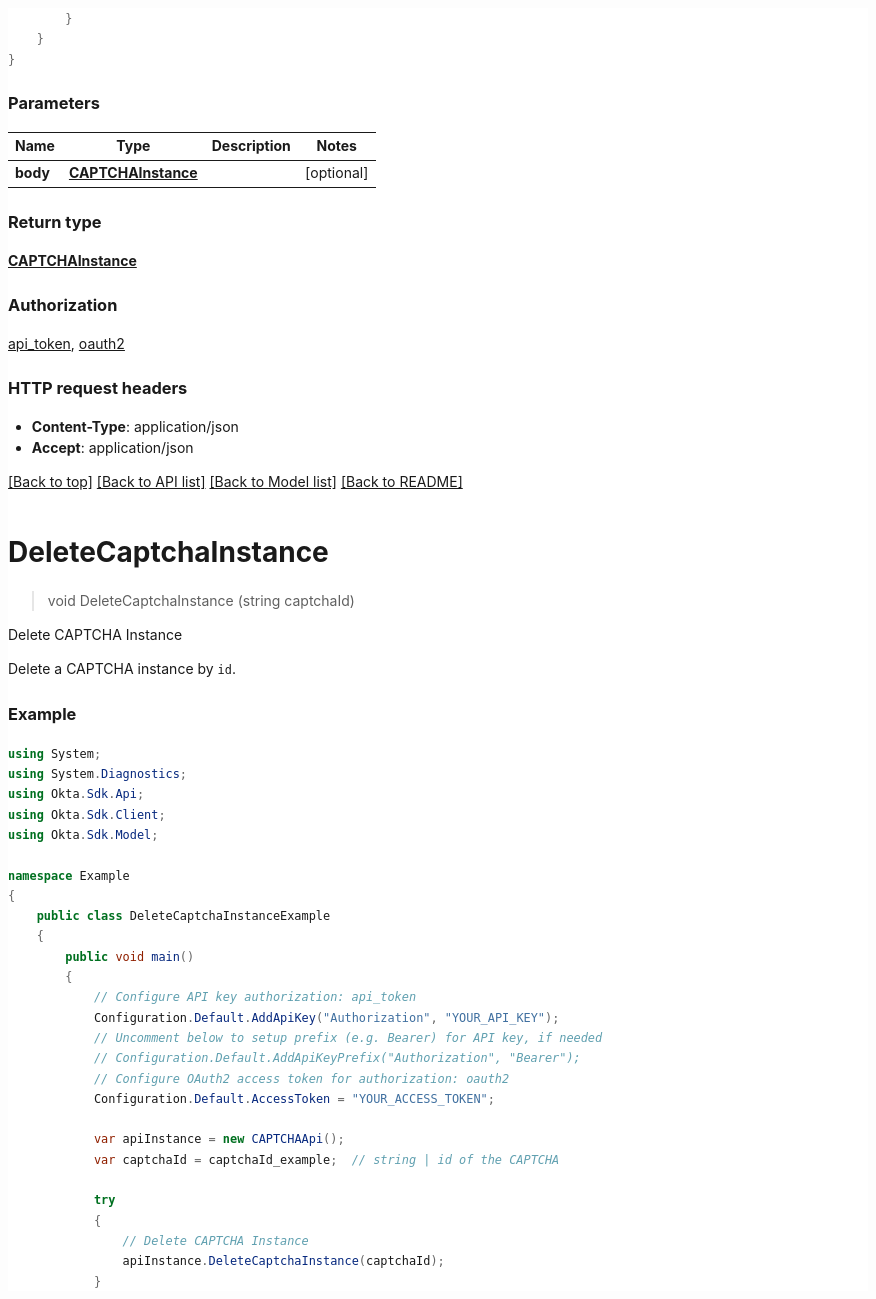 ```csharp
        }
    }
}
```

### Parameters

Name | Type | Description  | Notes
------------- | ------------- | ------------- | -------------
 **body** | [**CAPTCHAInstance**](CAPTCHAInstance.md)|  | [optional] 

### Return type

[**CAPTCHAInstance**](CAPTCHAInstance.md)

### Authorization

[api_token](../README.md#api_token), [oauth2](../README.md#oauth2)

### HTTP request headers

 - **Content-Type**: application/json
 - **Accept**: application/json

[[Back to top]](#) [[Back to API list]](../README.md#documentation-for-api-endpoints) [[Back to Model list]](../README.md#documentation-for-models) [[Back to README]](../README.md)
<a name="deletecaptchainstance"></a>
# **DeleteCaptchaInstance**
> void DeleteCaptchaInstance (string captchaId)

Delete CAPTCHA Instance

Delete a CAPTCHA instance by `id`.

### Example
```csharp
using System;
using System.Diagnostics;
using Okta.Sdk.Api;
using Okta.Sdk.Client;
using Okta.Sdk.Model;

namespace Example
{
    public class DeleteCaptchaInstanceExample
    {
        public void main()
        {
            // Configure API key authorization: api_token
            Configuration.Default.AddApiKey("Authorization", "YOUR_API_KEY");
            // Uncomment below to setup prefix (e.g. Bearer) for API key, if needed
            // Configuration.Default.AddApiKeyPrefix("Authorization", "Bearer");
            // Configure OAuth2 access token for authorization: oauth2
            Configuration.Default.AccessToken = "YOUR_ACCESS_TOKEN";

            var apiInstance = new CAPTCHAApi();
            var captchaId = captchaId_example;  // string | id of the CAPTCHA

            try
            {
                // Delete CAPTCHA Instance
                apiInstance.DeleteCaptchaInstance(captchaId);
            }
```